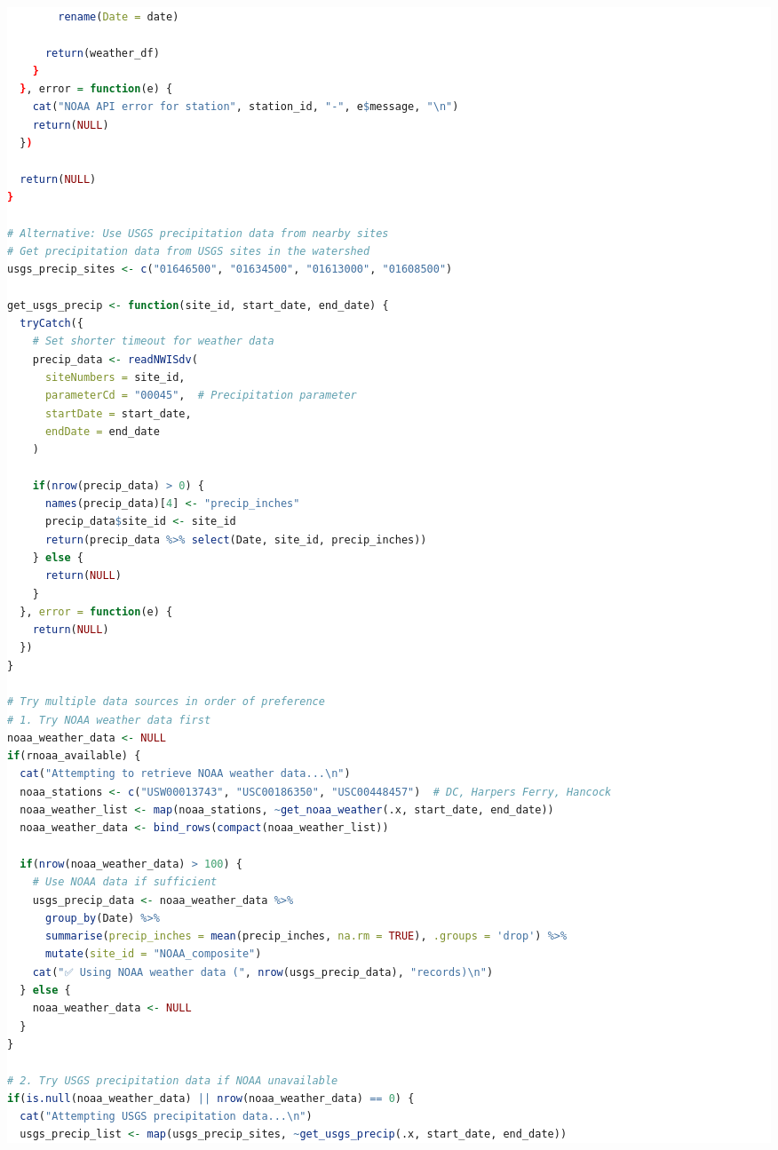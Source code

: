 ``` r
        rename(Date = date)
      
      return(weather_df)
    }
  }, error = function(e) {
    cat("NOAA API error for station", station_id, "-", e$message, "\n")
    return(NULL)
  })
  
  return(NULL)
}

# Alternative: Use USGS precipitation data from nearby sites
# Get precipitation data from USGS sites in the watershed
usgs_precip_sites <- c("01646500", "01634500", "01613000", "01608500")

get_usgs_precip <- function(site_id, start_date, end_date) {
  tryCatch({
    # Set shorter timeout for weather data
    precip_data <- readNWISdv(
      siteNumbers = site_id,
      parameterCd = "00045",  # Precipitation parameter
      startDate = start_date,
      endDate = end_date
    )
    
    if(nrow(precip_data) > 0) {
      names(precip_data)[4] <- "precip_inches"
      precip_data$site_id <- site_id
      return(precip_data %>% select(Date, site_id, precip_inches))
    } else {
      return(NULL)
    }
  }, error = function(e) {
    return(NULL)
  })
}

# Try multiple data sources in order of preference
# 1. Try NOAA weather data first
noaa_weather_data <- NULL
if(rnoaa_available) {
  cat("Attempting to retrieve NOAA weather data...\n")
  noaa_stations <- c("USW00013743", "USC00186350", "USC00448457")  # DC, Harpers Ferry, Hancock
  noaa_weather_list <- map(noaa_stations, ~get_noaa_weather(.x, start_date, end_date))
  noaa_weather_data <- bind_rows(compact(noaa_weather_list))
  
  if(nrow(noaa_weather_data) > 100) {
    # Use NOAA data if sufficient
    usgs_precip_data <- noaa_weather_data %>%
      group_by(Date) %>%
      summarise(precip_inches = mean(precip_inches, na.rm = TRUE), .groups = 'drop') %>%
      mutate(site_id = "NOAA_composite")
    cat("✅ Using NOAA weather data (", nrow(usgs_precip_data), "records)\n")
  } else {
    noaa_weather_data <- NULL
  }
}

# 2. Try USGS precipitation data if NOAA unavailable
if(is.null(noaa_weather_data) || nrow(noaa_weather_data) == 0) {
  cat("Attempting USGS precipitation data...\n")
  usgs_precip_list <- map(usgs_precip_sites, ~get_usgs_precip(.x, start_date, end_date))
```